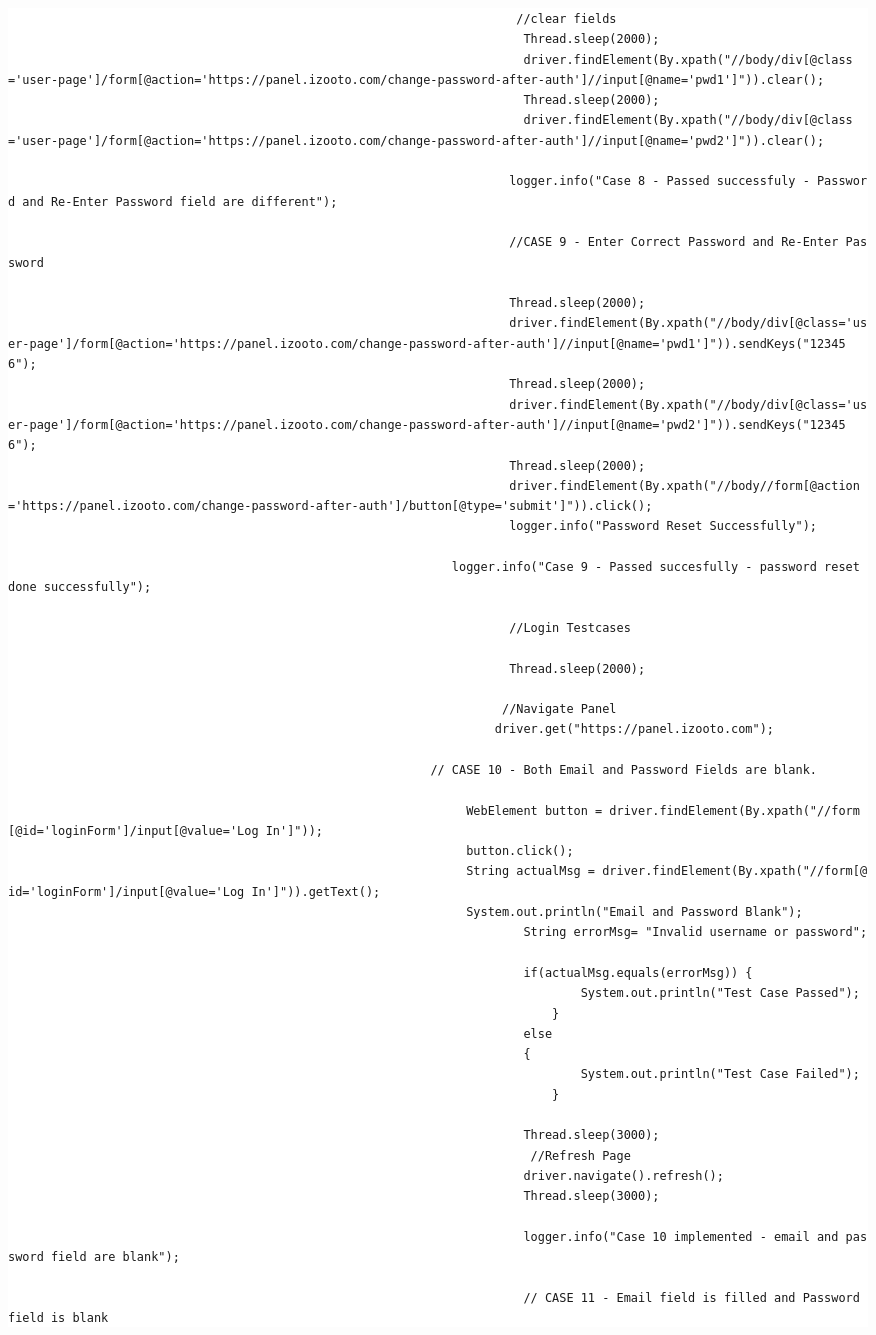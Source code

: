 				  	  	  	  	    		  	    	    	           //clear fields
				  	  		  	    		  			   		    		Thread.sleep(2000);
				  	  		  	    		  			   		    		driver.findElement(By.xpath("//body/div[@class='user-page']/form[@action='https://panel.izooto.com/change-password-after-auth']//input[@name='pwd1']")).clear();
				  	  		  	    		  			   		            Thread.sleep(2000);
			 		  	    		  			   		    		        driver.findElement(By.xpath("//body/div[@class='user-page']/form[@action='https://panel.izooto.com/change-password-after-auth']//input[@name='pwd2']")).clear();
			 		  	    		  			   		    	
				  	  	  	  	    		  	    	    	    	  logger.info("Case 8 - Passed successfuly - Password and Re-Enter Password field are different");
				  	  	  	  	    		  	    	    	    	  
				  	  	  	  	    		  	    	    	    	  //CASE 9 - Enter Correct Password and Re-Enter Password
				  	  	  	  	    		  	    	    	    	  
				  	  	  	  	    		  	    	    	          Thread.sleep(2000);
				  	  	  	  	    		  	    	    	          driver.findElement(By.xpath("//body/div[@class='user-page']/form[@action='https://panel.izooto.com/change-password-after-auth']//input[@name='pwd1']")).sendKeys("123456");
				  	  	  	  	    						              Thread.sleep(2000);
				  	  	  	  	    						              driver.findElement(By.xpath("//body/div[@class='user-page']/form[@action='https://panel.izooto.com/change-password-after-auth']//input[@name='pwd2']")).sendKeys("123456");
				  	  	  	  	    						              Thread.sleep(2000);
				  	  	  	  	    						              driver.findElement(By.xpath("//body//form[@action='https://panel.izooto.com/change-password-after-auth']/button[@type='submit']")).click();
				  	  	  	  	    						              logger.info("Password Reset Successfully");
				  	  	  	  	    						              
				  	  	  	  	    						      logger.info("Case 9 - Passed succesfully - password reset done successfully");
				  	  	  	  	    						              
				  	  	  	  	    						              //Login Testcases
				  	  	  	  	    						              
				  	  	  	  	    						              Thread.sleep(2000);
				  	  	  	  	    						              
				  	  	  	  	    						             //Navigate Panel
				  	  	  	  	  	    								driver.get("https://panel.izooto.com");
				  	  	  	  	  	    								
				  	  	  	  	    						   // CASE 10 - Both Email and Password Fields are blank.
				  	  	  	  	    							    
				  	  	  	  	    							    WebElement button = driver.findElement(By.xpath("//form[@id='loginForm']/input[@value='Log In']"));
				  	  	  	  	    								button.click();
				  	  	  	  	    							    String actualMsg = driver.findElement(By.xpath("//form[@id='loginForm']/input[@value='Log In']")).getText();
				  	  	  	  	    							    System.out.println("Email and Password Blank");
				  	  	  	  	    							    		String errorMsg= "Invalid username or password";

				  	  	  	  	    							    		if(actualMsg.equals(errorMsg)) {
				  	  	  	  	    							    		        System.out.println("Test Case Passed");
				  	  	  	  	    							    		    }
				  	  	  	  	    							    		else
				  	  	  	  	    							    		{
				  	  	  	  	    							    		        System.out.println("Test Case Failed");
				  	  	  	  	    							    		    }
				  	  	  	  	    							             
				  	  	  	  	    							    		Thread.sleep(3000);
				  	  	  	  	    							    		 //Refresh Page
				  	  	  	  	    							            driver.navigate().refresh();
				  	  	  	  	    							            Thread.sleep(3000);
				  	  	  	  	    							            
				  	  	  	  	    							            logger.info("Case 10 implemented - email and password field are blank");
				  	  	  	  	    							    		
				  	  	  	  	    							    		// CASE 11 - Email field is filled and Password field is blank
				  	  	  	  	    							            
